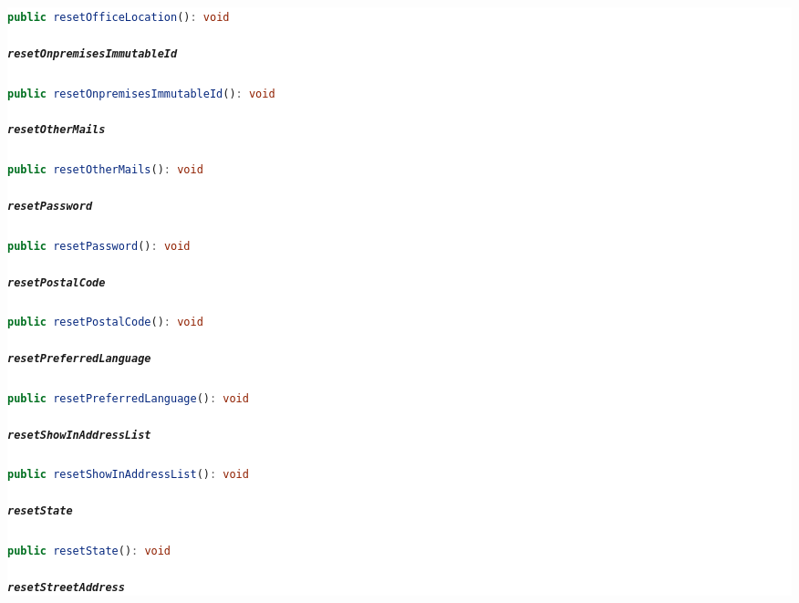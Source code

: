 ```typescript
public resetOfficeLocation(): void
```

##### `resetOnpremisesImmutableId` <a name="resetOnpremisesImmutableId" id="@cdktf/provider-azuread.user.User.resetOnpremisesImmutableId"></a>

```typescript
public resetOnpremisesImmutableId(): void
```

##### `resetOtherMails` <a name="resetOtherMails" id="@cdktf/provider-azuread.user.User.resetOtherMails"></a>

```typescript
public resetOtherMails(): void
```

##### `resetPassword` <a name="resetPassword" id="@cdktf/provider-azuread.user.User.resetPassword"></a>

```typescript
public resetPassword(): void
```

##### `resetPostalCode` <a name="resetPostalCode" id="@cdktf/provider-azuread.user.User.resetPostalCode"></a>

```typescript
public resetPostalCode(): void
```

##### `resetPreferredLanguage` <a name="resetPreferredLanguage" id="@cdktf/provider-azuread.user.User.resetPreferredLanguage"></a>

```typescript
public resetPreferredLanguage(): void
```

##### `resetShowInAddressList` <a name="resetShowInAddressList" id="@cdktf/provider-azuread.user.User.resetShowInAddressList"></a>

```typescript
public resetShowInAddressList(): void
```

##### `resetState` <a name="resetState" id="@cdktf/provider-azuread.user.User.resetState"></a>

```typescript
public resetState(): void
```

##### `resetStreetAddress` <a name="resetStreetAddress" id="@cdktf/provider-azuread.user.User.resetStreetAddress"></a>
